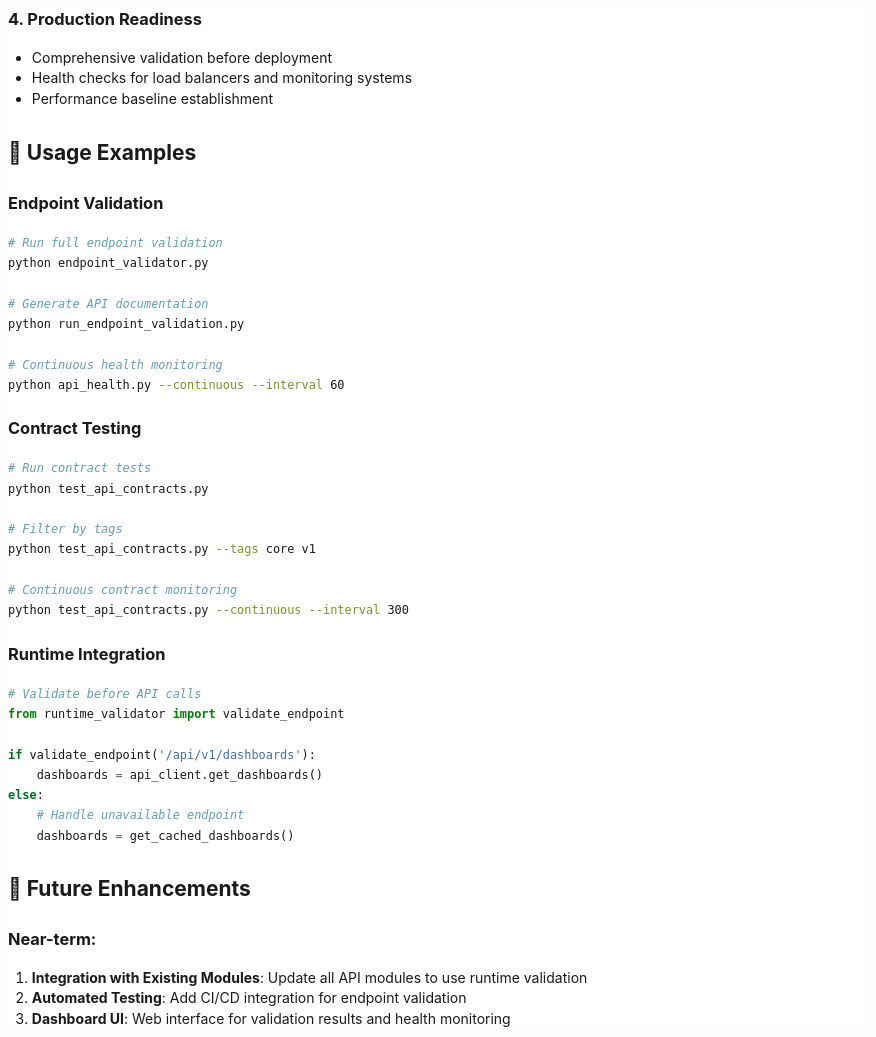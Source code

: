 ### 4. **Production Readiness**
- Comprehensive validation before deployment
- Health checks for load balancers and monitoring systems
- Performance baseline establishment

## 🚀 Usage Examples

### Endpoint Validation
```bash
# Run full endpoint validation
python endpoint_validator.py

# Generate API documentation
python run_endpoint_validation.py

# Continuous health monitoring
python api_health.py --continuous --interval 60
```

### Contract Testing
```bash
# Run contract tests
python test_api_contracts.py

# Filter by tags
python test_api_contracts.py --tags core v1

# Continuous contract monitoring
python test_api_contracts.py --continuous --interval 300
```

### Runtime Integration
```python
# Validate before API calls
from runtime_validator import validate_endpoint

if validate_endpoint('/api/v1/dashboards'):
    dashboards = api_client.get_dashboards()
else:
    # Handle unavailable endpoint
    dashboards = get_cached_dashboards()
```

## 🔮 Future Enhancements

### Near-term:
1. **Integration with Existing Modules**: Update all API modules to use runtime validation
2. **Automated Testing**: Add CI/CD integration for endpoint validation
3. **Dashboard UI**: Web interface for validation results and health monitoring
